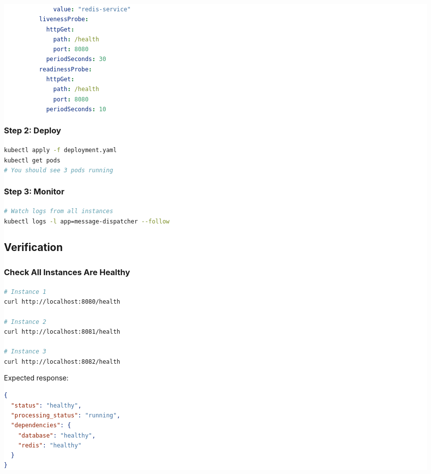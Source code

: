 ```yaml
              value: "redis-service"
          livenessProbe:
            httpGet:
              path: /health
              port: 8080
            periodSeconds: 30
          readinessProbe:
            httpGet:
              path: /health
              port: 8080
            periodSeconds: 10
```

### Step 2: Deploy

```bash
kubectl apply -f deployment.yaml
kubectl get pods
# You should see 3 pods running
```

### Step 3: Monitor

```bash
# Watch logs from all instances
kubectl logs -l app=message-dispatcher --follow
```

## Verification

### Check All Instances Are Healthy

```bash
# Instance 1
curl http://localhost:8080/health

# Instance 2
curl http://localhost:8081/health

# Instance 3
curl http://localhost:8082/health
```

Expected response:

```json
{
  "status": "healthy",
  "processing_status": "running",
  "dependencies": {
    "database": "healthy",
    "redis": "healthy"
  }
}
```
